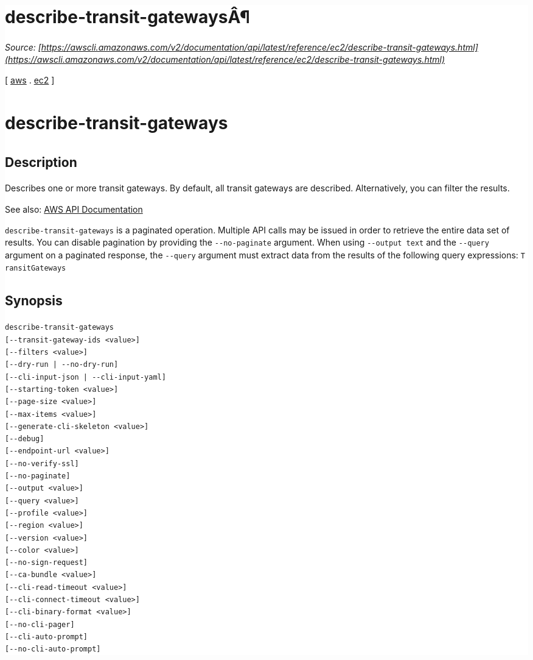 # describe-transit-gatewaysÂ¶

*Source: [https://awscli.amazonaws.com/v2/documentation/api/latest/reference/ec2/describe-transit-gateways.html](https://awscli.amazonaws.com/v2/documentation/api/latest/reference/ec2/describe-transit-gateways.html)*

[ [aws](https://awscli.amazonaws.com/v2/documentation/api/latest/reference/index.html#cli-aws) . [ec2](https://awscli.amazonaws.com/v2/documentation/api/latest/reference/ec2/index.html#cli-aws-ec2) ]

# describe-transit-gateways

## Description

Describes one or more transit gateways. By default, all transit gateways are described. Alternatively, you can filter the results.

See also: [AWS API Documentation](https://docs.aws.amazon.com/goto/WebAPI/ec2-2016-11-15/DescribeTransitGateways)

`describe-transit-gateways` is a paginated operation. Multiple API calls may be issued in order to retrieve the entire data set of results. You can disable pagination by providing the `--no-paginate` argument.
When using `--output text` and the `--query` argument on a paginated response, the `--query` argument must extract data from the results of the following query expressions: `TransitGateways`

## Synopsis

```
describe-transit-gateways
[--transit-gateway-ids <value>]
[--filters <value>]
[--dry-run | --no-dry-run]
[--cli-input-json | --cli-input-yaml]
[--starting-token <value>]
[--page-size <value>]
[--max-items <value>]
[--generate-cli-skeleton <value>]
[--debug]
[--endpoint-url <value>]
[--no-verify-ssl]
[--no-paginate]
[--output <value>]
[--query <value>]
[--profile <value>]
[--region <value>]
[--version <value>]
[--color <value>]
[--no-sign-request]
[--ca-bundle <value>]
[--cli-read-timeout <value>]
[--cli-connect-timeout <value>]
[--cli-binary-format <value>]
[--no-cli-pager]
[--cli-auto-prompt]
[--no-cli-auto-prompt]
```
